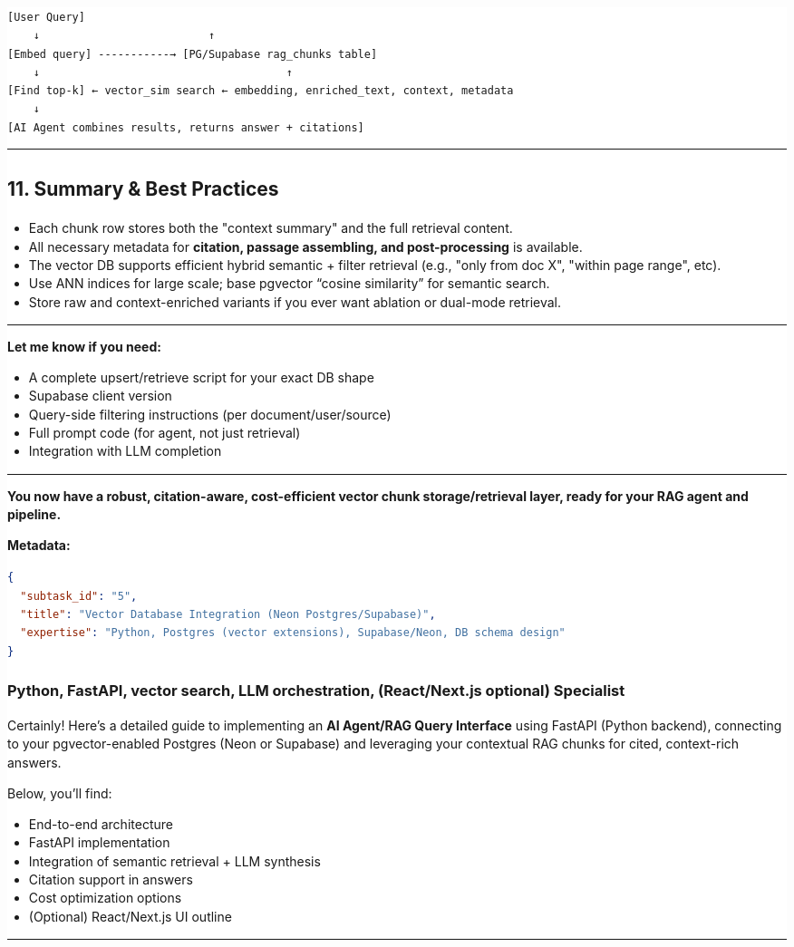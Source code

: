 ```
[User Query]
    ↓                          ↑
[Embed query] -----------→ [PG/Supabase rag_chunks table]
    ↓                                      ↑
[Find top-k] ← vector_sim search ← embedding, enriched_text, context, metadata
    ↓
[AI Agent combines results, returns answer + citations]
```

-----

## 11. Summary & Best Practices

- Each chunk row stores both the "context summary" and the full retrieval content.
- All necessary metadata for **citation, passage assembling, and post-processing** is available.
- The vector DB supports efficient hybrid semantic + filter retrieval (e.g., "only from doc X", "within page range", etc).
- Use ANN indices for large scale; base pgvector “cosine similarity” for semantic search.
- Store raw and context-enriched variants if you ever want ablation or dual-mode retrieval.

-----

**Let me know if you need:**
- A complete upsert/retrieve script for your exact DB shape
- Supabase client version
- Query-side filtering instructions (per document/user/source)
- Full prompt code (for agent, not just retrieval)
- Integration with LLM completion

---

**You now have a robust, citation-aware, cost-efficient vector chunk storage/retrieval layer, ready for your RAG agent and pipeline.**

**Metadata:**
```json
{
  "subtask_id": "5",
  "title": "Vector Database Integration (Neon Postgres/Supabase)",
  "expertise": "Python, Postgres (vector extensions), Supabase/Neon, DB schema design"
}
```

### Python, FastAPI, vector search, LLM orchestration, (React/Next.js optional) Specialist

Certainly! Here’s a detailed guide to implementing an **AI Agent/RAG Query Interface** using FastAPI (Python backend), connecting to your pgvector-enabled Postgres (Neon or Supabase) and leveraging your contextual RAG chunks for cited, context-rich answers.

Below, you’ll find:  
- End-to-end architecture  
- FastAPI implementation  
- Integration of semantic retrieval + LLM synthesis  
- Citation support in answers  
- Cost optimization options  
- (Optional) React/Next.js UI outline

---